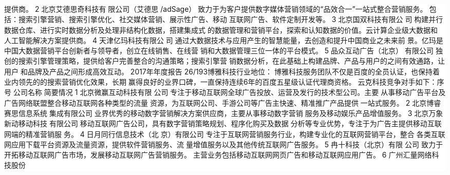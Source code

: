 提供商。
2
北京艾德思奇科技有
限公司（艾德思
/adSage）
致力于为客户提供数字媒体营销领域的“品效合一”一站式整合营销服务。
包括：搜索引擎营销、搜索引擎优化、社交媒体营销、展示性广告、移动
互联网广告、软件定制开发等。
3
北京国双科技有限公
司
构建并行数据仓库、进行实时数据分析及处理非结构化数据，搭建集成式
的数据管理和营销平台，探索和认知数据的价值。云计算企业级大数据和
人工智能解决方案提供商。
4
天津亿玛科技有限公
司
通过大数据技术与应用产生的智慧能量，去创造和提升中国商业之未来前
景。亿玛是中国大数据营销平台创新者与领导者，创立在线销售、在线营
销和大数据管理三位一体的平台模式。
5
品众互动广告（北京）
有限公司
独创的搜索引擎管理策略，提供给客户完善整合的沟通策略；搜索引擎营
销数据分析，在此基础上构建品牌、产品与用户的之间有效通路，让用户
和品牌及产品之间形成高效互动。
2017年年度报告
26/193博雅科技行业地位：
博雅科技服务团队不仅是百度的全员认证，也保持着业内领先的的搜索营销优化效果，长期
赢得良好的业界口碑，一直保持连续6年的百度五星级认证代理商资格。
云克科技竞争对手如下：序号
公司名称
简要情况
1
北京微赢互动科技有限
公司
专注于移动互联网全球广告投放、运营及发行的技术型公司。主要
从事移动广告平台及广告网络联盟整合移动互联网各种类型的流量
资源，为互联网公司、手游公司等广告主快速、精准推广产品提供
一站式服务。
2
北京博睿赛思信息系统
集成有限公司
业界优秀的移动数字营销解决方案供应商，主要从事移动数字营销
服务及移动娱乐产品增值服务。
3
北京万象新动移动科技
有限公司
移动互联网广告公司，具有数字营销策略规划、程序化购买及数据
分析等专业优势，专注于为广告主提供移动互联网端的精准营销服
务。
4
日月同行信息技术（北
京）有限公司
专注于互联网营销服务行业，构建专业化的互联网营销平台，整合
各类互联网应用下载平台资源及流量资源，提供软件营销服务、流
量增值服务以及其他传统互联网广告服务。
5
冉十科技（北京）有限
公司
致力于开拓移动互联网广告市场，发展移动互联网广告营销服务。
主营业务包括移动互联网网页广告和移动互联网应用广告。
6
广州汇量网络科技股份